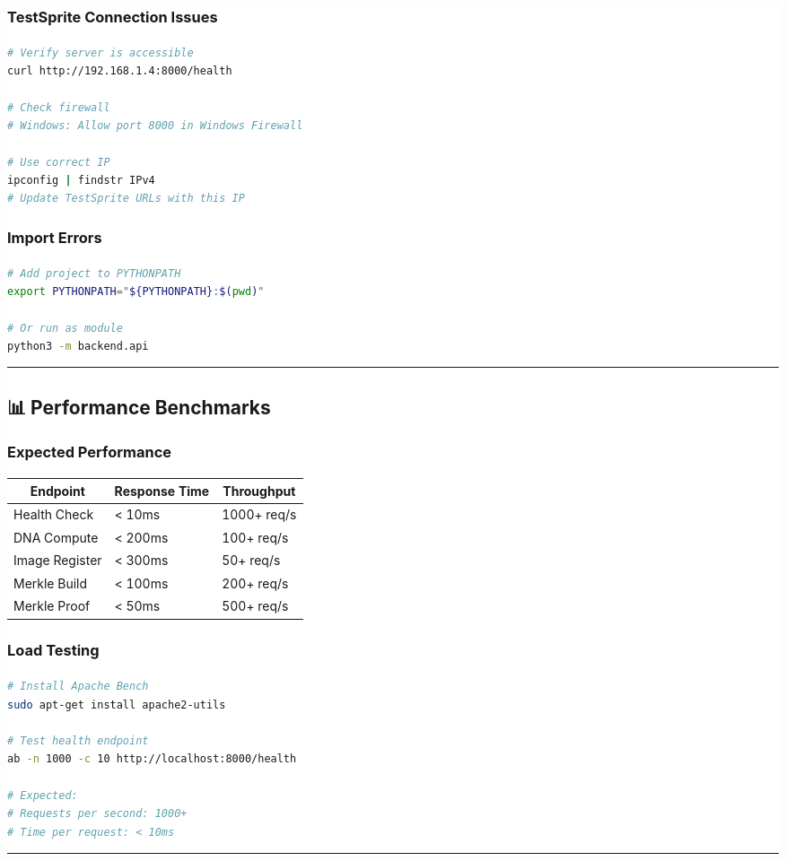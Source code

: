 ### TestSprite Connection Issues

```bash
# Verify server is accessible
curl http://192.168.1.4:8000/health

# Check firewall
# Windows: Allow port 8000 in Windows Firewall

# Use correct IP
ipconfig | findstr IPv4
# Update TestSprite URLs with this IP
```

### Import Errors

```bash
# Add project to PYTHONPATH
export PYTHONPATH="${PYTHONPATH}:$(pwd)"

# Or run as module
python3 -m backend.api
```

---

## 📊 Performance Benchmarks

### Expected Performance

| Endpoint | Response Time | Throughput |
|----------|---------------|------------|
| Health Check | < 10ms | 1000+ req/s |
| DNA Compute | < 200ms | 100+ req/s |
| Image Register | < 300ms | 50+ req/s |
| Merkle Build | < 100ms | 200+ req/s |
| Merkle Proof | < 50ms | 500+ req/s |

### Load Testing

```bash
# Install Apache Bench
sudo apt-get install apache2-utils

# Test health endpoint
ab -n 1000 -c 10 http://localhost:8000/health

# Expected:
# Requests per second: 1000+
# Time per request: < 10ms
```

---